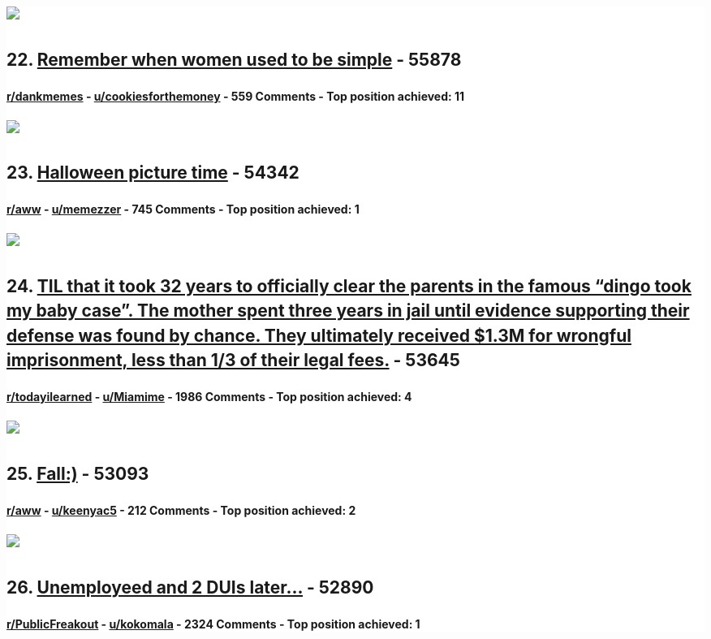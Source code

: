 <a href="https://i.redd.it/donw65ht9pt51.jpg"><img src="https://b.thumbs.redditmedia.com/CbQ_0D96Ax3PoWKuIvNnru0hL7hPK9COeWmRgqdq1Ik.jpg"></img></a>

## 22. [Remember when women used to be simple](http://reddit.com/r/dankmemes/comments/jcygcd/remember_when_women_used_to_be_simple/) - 55878
#### [r/dankmemes](http://reddit.com/r/dankmemes) - [u/cookiesforthemoney](http://reddit.com/u/cookiesforthemoney) - 559 Comments - Top position achieved: 11

<a href="https://i.redd.it/2ez1cglfoot51.jpg"><img src="https://b.thumbs.redditmedia.com/gP5k4PffHVfU0QN0EP2JAVJ1RiRSFvIoXu4X13Zq9VE.jpg"></img></a>

## 23. [Halloween picture time](http://reddit.com/r/aww/comments/jd0z01/halloween_picture_time/) - 54342
#### [r/aww](http://reddit.com/r/aww) - [u/memezzer](http://reddit.com/u/memezzer) - 745 Comments - Top position achieved: 1

<a href="https://i.redd.it/cd2yrk08dpt51.jpg"><img src="https://b.thumbs.redditmedia.com/UlZHXI7wfGZCzK-dg6RFzvHHPvjOwNQfWzS310CMmKU.jpg"></img></a>

## 24. [TIL that it took 32 years to officially clear the parents in the famous “dingo took my baby case”. The mother spent three years in jail until evidence supporting their defense was found by chance. They ultimately received $1.3M for wrongful imprisonment, less than 1/3 of their legal fees.](http://reddit.com/r/todayilearned/comments/jcv2bv/til_that_it_took_32_years_to_officially_clear_the/) - 53645
#### [r/todayilearned](http://reddit.com/r/todayilearned) - [u/Miamime](http://reddit.com/u/Miamime) - 1986 Comments - Top position achieved: 4

<a href="https://en.wikipedia.org/wiki/Death_of_Azaria_Chamberlain"><img src="https://a.thumbs.redditmedia.com/rJiL_GZAWzWmdFNorfDVGpNAi8Ekb0GuT6YBrblknE8.jpg"></img></a>

## 25. [Fall:)](http://reddit.com/r/aww/comments/jcplj5/fall/) - 53093
#### [r/aww](http://reddit.com/r/aww) - [u/keenyac5](http://reddit.com/u/keenyac5) - 212 Comments - Top position achieved: 2

<a href="https://i.redd.it/4wbe684kclt51.jpg"><img src="https://b.thumbs.redditmedia.com/dCEfjH_gx-GsL-nsU6i5TJTkA6AMBK2eT3nLHA74rrc.jpg"></img></a>

## 26. [Unemployeed and 2 DUIs later...](http://reddit.com/r/PublicFreakout/comments/jcz0hb/unemployeed_and_2_duis_later/) - 52890
#### [r/PublicFreakout](http://reddit.com/r/PublicFreakout) - [u/kokomala](http://reddit.com/u/kokomala) - 2324 Comments - Top position achieved: 1
